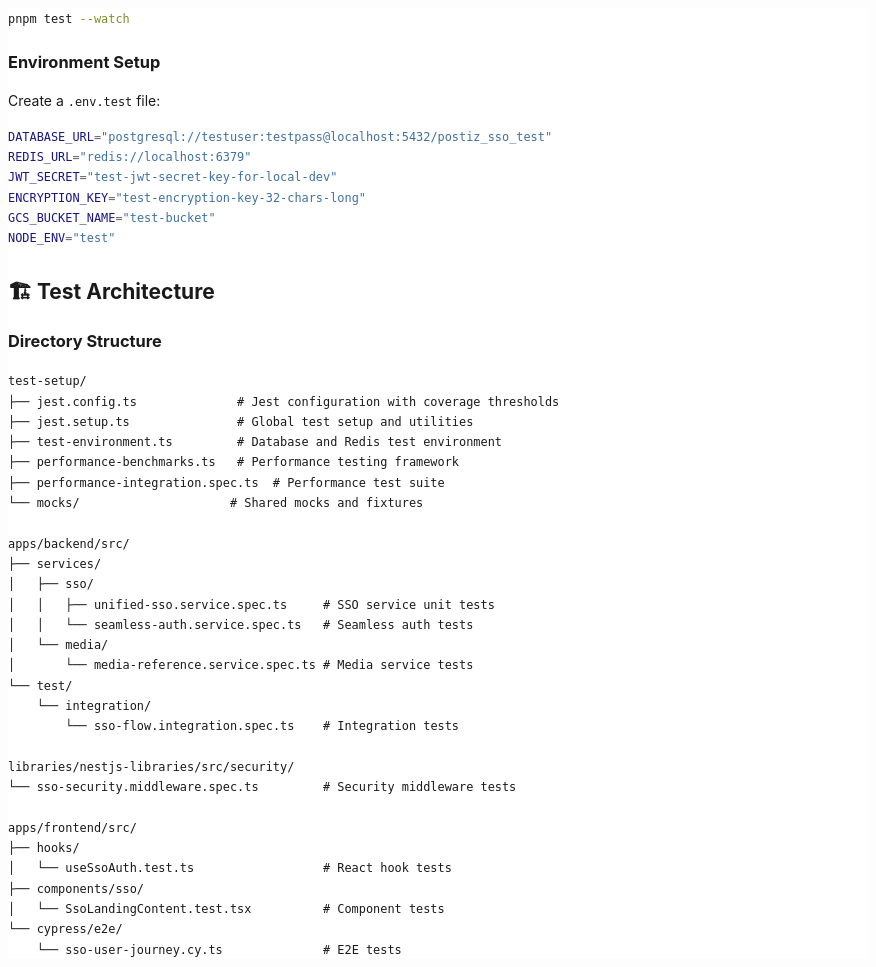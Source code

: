 ```bash
pnpm test --watch
```

### Environment Setup

Create a `.env.test` file:

```bash
DATABASE_URL="postgresql://testuser:testpass@localhost:5432/postiz_sso_test"
REDIS_URL="redis://localhost:6379"
JWT_SECRET="test-jwt-secret-key-for-local-dev"
ENCRYPTION_KEY="test-encryption-key-32-chars-long"
GCS_BUCKET_NAME="test-bucket"
NODE_ENV="test"
```

## 🏗️ Test Architecture

### Directory Structure

```
test-setup/
├── jest.config.ts              # Jest configuration with coverage thresholds
├── jest.setup.ts               # Global test setup and utilities
├── test-environment.ts         # Database and Redis test environment
├── performance-benchmarks.ts   # Performance testing framework
├── performance-integration.spec.ts  # Performance test suite
└── mocks/                     # Shared mocks and fixtures

apps/backend/src/
├── services/
│   ├── sso/
│   │   ├── unified-sso.service.spec.ts     # SSO service unit tests
│   │   └── seamless-auth.service.spec.ts   # Seamless auth tests
│   └── media/
│       └── media-reference.service.spec.ts # Media service tests
└── test/
    └── integration/
        └── sso-flow.integration.spec.ts    # Integration tests

libraries/nestjs-libraries/src/security/
└── sso-security.middleware.spec.ts         # Security middleware tests

apps/frontend/src/
├── hooks/
│   └── useSsoAuth.test.ts                  # React hook tests
├── components/sso/
│   └── SsoLandingContent.test.tsx          # Component tests
└── cypress/e2e/
    └── sso-user-journey.cy.ts              # E2E tests
```
